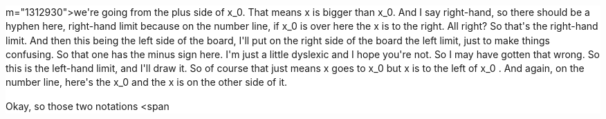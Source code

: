   m="1312930">we're</span> <span m="1313280">going</span> <span
  m="1313630">from</span> <span m="1313810">the</span> <span
  m="1313880">plus</span> <span m="1314320">side</span> <span m="1314700">of
  x_0.</span> <span m="1315370">That</span> <span m="1315620">means</span> <span
  m="1315920">x is</span> <span m="1316350">bigger</span> <span
  m="1317400">than</span> <span m="1317540">x_0.</span> <span
  m="1318710">And</span> <span m="1318840">I</span> <span m="1318920">say</span>
  <span m="1319230">right-hand,</span> <span m="1319980">so</span> <span
  m="1320160">there</span> <span m="1320260">should</span> <span
  m="1320440">be</span> <span m="1320540">a</span> <span
  m="1320610">hyphen</span> <span m="1320930">here,</span> <span
  m="1321770">right-hand</span> <span m="1322870">limit</span> <span
  m="1323770">because</span> <span m="1324190">on</span> <span
  m="1324350">the</span> <span m="1324410">number</span> <span
  m="1324730">line,</span> <span m="1326600">if x_0</span> <span
  m="1327020">is</span> <span m="1327420">over</span> <span
  m="1327640">here</span> <span m="1328450">the</span> <span m="1332610">x
  is</span> <span m="1332930">to</span> <span m="1333050">the</span> <span
  m="1333140">right.</span> <span m="1334860">All right?</span> <span
  m="1335080">So</span> <span m="1335220">that's</span> <span
  m="1335390">the</span> <span m="1335470">right-hand</span> <span
  m="1335970">limit.</span> <span m="1336750">And</span> <span
  m="1336940">then</span> <span m="1337220">this</span> <span
  m="1337540">being</span> <span m="1337800">the</span> <span
  m="1337900">left</span> <span m="1338170">side</span> <span
  m="1338380">of</span> <span m="1338440">the</span> <span
  m="1338510">board,</span> <span m="1339550">I'll</span> <span
  m="1339690">put</span> <span m="1340020">on</span> <span
  m="1340130">the</span> <span m="1340200">right</span> <span
  m="1340420">side</span> <span m="1340690">of</span> <span
  m="1340750">the</span> <span m="1340810">board the</span> <span
  m="1341980">left limit, just to  make things confusing.</span> <span
  m="1344560">So</span> <span m="1344890">that</span> <span
  m="1345090">one</span> <span m="1345220">has</span> <span
  m="1345490">the</span> <span m="1345590">minus</span> <span
  m="1345960">sign</span> <span m="1346860">here.</span> <span
  m="1350520">I'm</span> <span m="1350700">just</span> <span
  m="1350900">a</span> <span m="1350960">little</span> <span
  m="1351230">dyslexic</span> <span m="1352170">and</span> <span
  m="1352310">I</span> <span m="1352350">hope you're</span> <span
  m="1352810">not.</span> <span m="1353940">So</span> <span m="1354040">I</span>
  <span m="1354090">may</span> <span m="1354190">have</span> <span
  m="1354310">gotten</span> <span m="1354540">that</span> <span
  m="1354720">wrong.</span> <span m="1358200">So this</span> <span
  m="1358490">is</span> <span m="1358670">the</span> <span
  m="1359050">left-hand</span> <span m="1359650">limit,</span> <span
  m="1360630">and</span> <span m="1360980">I'll</span> <span m="1361130">draw
  it.</span> <span m="1361510">So</span> <span m="1361770">of</span> <span
  m="1361840">course</span> <span m="1362090">that</span> <span
  m="1362290">just</span> <span m="1362510">means</span> <span
  m="1362910">x</span> <span m="1363850">goes</span> <span m="1364210">to
  x_0</span> <span m="1364760">but</span> <span m="1365390">x</span> <span
  m="1365660">is to</span> <span m="1365750">the</span> <span
  m="1365840">left</span> <span m="1366870">of x_0</span> <span
  m="1367270">.</span> <span m="1368260">And</span> <span
  m="1368450">again,</span> <span m="1368680">on</span> <span
  m="1368810">the</span> <span m="1368900">number</span> <span
  m="1369170">line,</span> <span m="1370670">here's</span> <span m="1370980">the
  x_0</span> <span m="1372290">and</span> <span m="1373290">the</span> <span
  m="1373460">x</span> <span m="1374080">is</span> <span m="1374270">on</span>
  <span m="1374400">the</span> <span m="1374510">other</span> <span
  m="1374660">side of it.</span></p><p><span m="1376570">Okay,</span> <span
  m="1376900">so</span> <span m="1377070">those</span> <span
  m="1377350">two</span> <span m="1377520">notations</span> <span